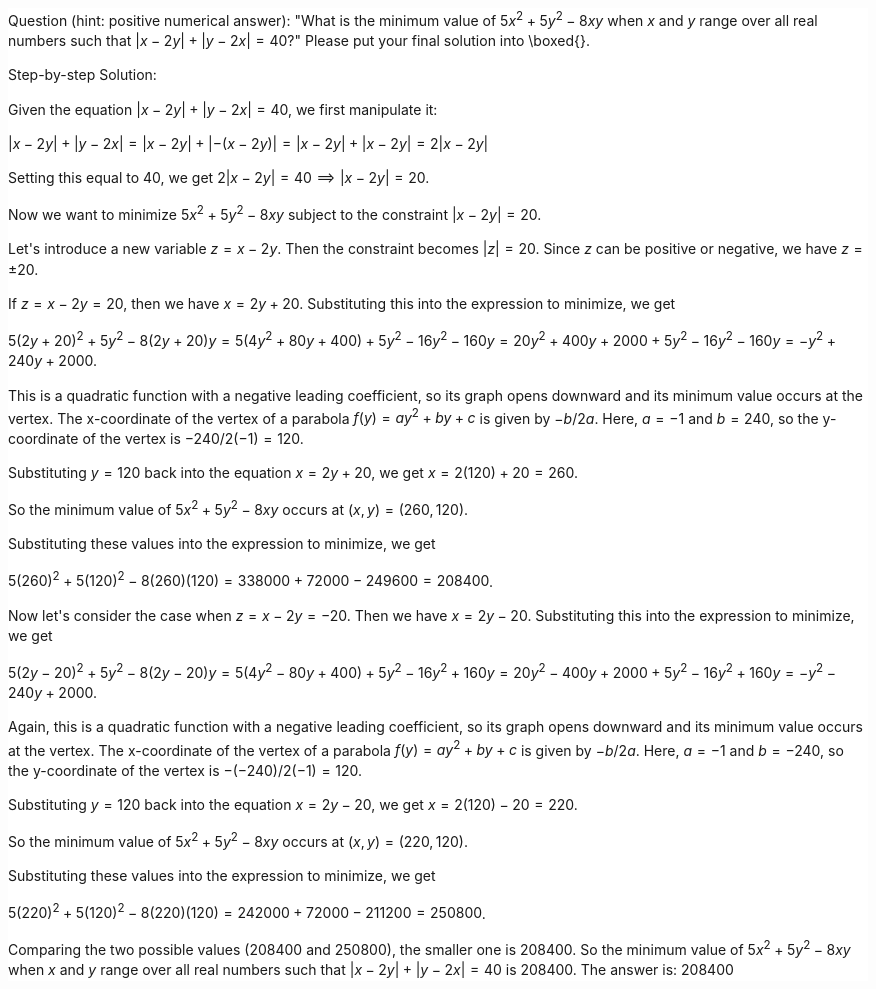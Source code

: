 Question (hint: positive numerical answer):
"What is the minimum value of $5x^2+5y^2-8xy$ when $x$ and $y$ range over all real numbers such that $|x-2y| + |y-2x| = 40$?"
Please put your final solution into \boxed{}.

Step-by-step Solution:



Given the equation $|x-2y| + |y-2x| = 40$, we first manipulate it:

$|x-2y| + |y-2x| = |x-2y| + |-(x-2y)| = |x-2y| + |x-2y| = 2|x-2y|$

Setting this equal to $40$, we get $2|x-2y| = 40 \implies |x-2y| = 20$.

Now we want to minimize $5x^2+5y^2-8xy$ subject to the constraint $|x-2y| = 20$.

Let's introduce a new variable $z = x - 2y$. Then the constraint becomes $|z| = 20$. Since $z$ can be positive or negative, we have $z = \pm 20$.

If $z = x - 2y = 20$, then we have $x = 2y + 20$. Substituting this into the expression to minimize, we get

$5(2y+20)^2+5y^2-8(2y+20)y = 5(4y^2+80y+400)+5y^2-16y^2-160y = 20y^2+400y+2000+5y^2-16y^2-160y = -y^2+240y+2000$.

This is a quadratic function with a negative leading coefficient, so its graph opens downward and its minimum value occurs at the vertex. The x-coordinate of the vertex of a parabola $f(y) = ay^2 + by + c$ is given by $-b/2a$. Here, $a = -1$ and $b = 240$, so the y-coordinate of the vertex is $-240/2(-1) = 120$. 

Substituting $y = 120$ back into the equation $x = 2y + 20$, we get $x = 2(120) + 20 = 260$.

So the minimum value of $5x^2+5y^2-8xy$ occurs at $(x, y) = (260, 120)$. 

Substituting these values into the expression to minimize, we get

$5(260)^2+5(120)^2-8(260)(120) = 338000 + 72000 - 249600 = 208400$.

Now let's consider the case when $z = x - 2y = -20$. Then we have $x = 2y - 20$. Substituting this into the expression to minimize, we get

$5(2y-20)^2+5y^2-8(2y-20)y = 5(4y^2-80y+400)+5y^2-16y^2+160y = 20y^2-400y+2000+5y^2-16y^2+160y = -y^2-240y+2000$.

Again, this is a quadratic function with a negative leading coefficient, so its graph opens downward and its minimum value occurs at the vertex. The x-coordinate of the vertex of a parabola $f(y) = ay^2 + by + c$ is given by $-b/2a$. Here, $a = -1$ and $b = -240$, so the y-coordinate of the vertex is $-(-240)/2(-1) = 120$. 

Substituting $y = 120$ back into the equation $x = 2y - 20$, we get $x = 2(120) - 20 = 220$.

So the minimum value of $5x^2+5y^2-8xy$ occurs at $(x, y) = (220, 120)$. 

Substituting these values into the expression to minimize, we get

$5(220)^2+5(120)^2-8(220)(120) = 242000 + 72000 - 211200 = 250800$.

Comparing the two possible values (208400 and 250800), the smaller one is 208400. So the minimum value of $5x^2+5y^2-8xy$ when $x$ and $y$ range over all real numbers such that $|x-2y| + |y-2x| = 40$ is 208400. The answer is: $208400$
